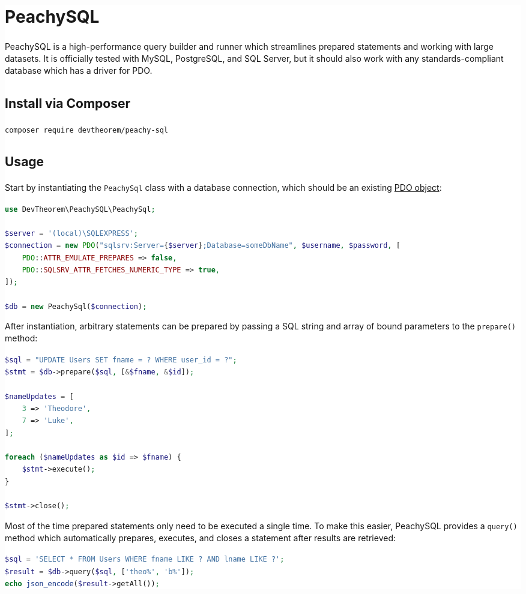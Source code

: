 # PeachySQL

PeachySQL is a high-performance query builder and runner which streamlines prepared statements
and working with large datasets. It is officially tested with MySQL, PostgreSQL, and SQL Server,
but it should also work with any standards-compliant database which has a driver for PDO.

## Install via Composer

`composer require devtheorem/peachy-sql`

## Usage

Start by instantiating the `PeachySql` class with a database connection,
which should be an existing [PDO object](https://www.php.net/manual/en/class.pdo.php):

```php
use DevTheorem\PeachySQL\PeachySql;

$server = '(local)\SQLEXPRESS';
$connection = new PDO("sqlsrv:Server={$server};Database=someDbName", $username, $password, [
    PDO::ATTR_EMULATE_PREPARES => false,
    PDO::SQLSRV_ATTR_FETCHES_NUMERIC_TYPE => true,
]);

$db = new PeachySql($connection);
```

After instantiation, arbitrary statements can be prepared by passing a
SQL string and array of bound parameters to the `prepare()` method:

```php
$sql = "UPDATE Users SET fname = ? WHERE user_id = ?";
$stmt = $db->prepare($sql, [&$fname, &$id]);

$nameUpdates = [
    3 => 'Theodore',
    7 => 'Luke',
];

foreach ($nameUpdates as $id => $fname) {
    $stmt->execute();
}

$stmt->close();
```

Most of the time prepared statements only need to be executed a single time.
To make this easier, PeachySQL provides a `query()` method which automatically
prepares, executes, and closes a statement after results are retrieved:

```php
$sql = 'SELECT * FROM Users WHERE fname LIKE ? AND lname LIKE ?';
$result = $db->query($sql, ['theo%', 'b%']);
echo json_encode($result->getAll());
```
